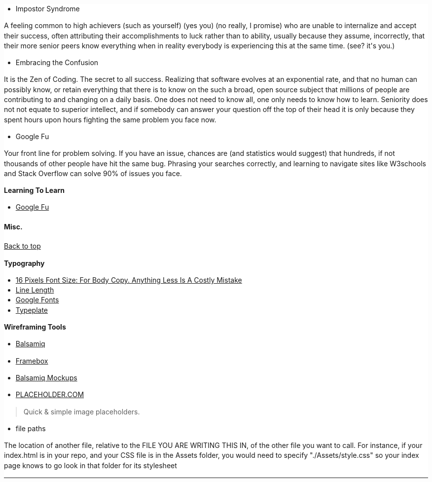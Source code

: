 * Impostor Syndrome

A feeling common to high achievers (such as yourself) (yes you) (no really, I promise) who are unable to internalize and accept their success, often attributing their accomplishments to luck rather than to ability, usually because they assume, incorrectly, that their more senior peers know everything when in reality everybody is experiencing this at the same time. (see? it's you.)

* Embracing the Confusion

It is the Zen of Coding. The secret to all success. Realizing that software evolves at an exponential rate, and that no human can possibly know, or retain everything that there is to know on the such a broad, open source subject that millions of people are contributing to and changing on a daily basis. One does not need to know all, one only needs to know how to learn. Seniority does not not equate to superior intellect, and if somebody can answer your question off the top of their head it is only because they spent hours upon hours fighting the same problem you face now.

* Google Fu

Your front line for problem solving. If you have an issue, chances are (and statistics would suggest) that hundreds, if not thousands of other people have hit the same bug. Phrasing your searches correctly, and learning to navigate sites like W3schools and Stack Overflow can solve 90% of issues you face.

**Learning To Learn**
  * [Google Fu](http://lmgtfy.com/?q=google+fu)


#### Misc.

[Back to top](#student-resources)

**Typography**
  * [16 Pixels Font Size: For Body Copy. Anything Less Is A Costly Mistake](https://www.smashingmagazine.com/2011/10/16-pixels-body-copy-anything-less-costly-mistake/)
  * [Line Length](http://baymard.com/blog/line-length-readability)
  * [Google Fonts](https://fonts.google.com/)
  * [Typeplate](http://typeplate.com/)

**Wireframing Tools**
  * [Balsamiq](https://balsamiq.com/)
  * [Framebox](http://framebox.org/)
  * [Balsamiq Mockups](https://balsamiq.com/products/mockups/)
  
 * [PLACEHOLDER.COM](https://placeholder.com/)
>Quick & simple image placeholders. 

* file paths

The location of another file, relative to the FILE YOU ARE WRITING THIS IN, of the other file you want to call. For instance, if your index.html is in your repo, and your CSS file is in the Assets folder, you would need to specify "./Assets/style.css" so your index page knows to go look in that folder for its stylesheet

  

<hr>